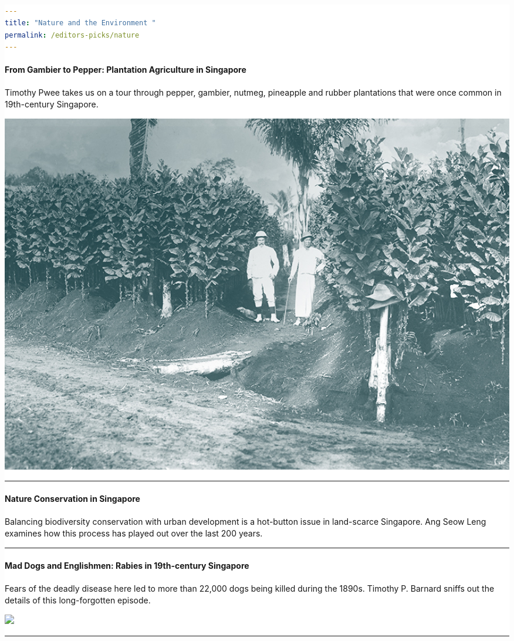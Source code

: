 ```yaml
---
title: "Nature and the Environment "
permalink: /editors-picks/nature
---
```

#### <a style="text-decoration: none; font-weight: bold;" href="/vol-17/issue-1/apr-jun-2021/agriculture" target="_blank"> From Gambier to Pepper: Plantation Agriculture in Singapore</a>
<p>Timothy Pwee takes us on a tour through pepper, gambier, nutmeg, pineapple and rubber plantations that were once common in 19th-century Singapore.</p> 
<img style="width:100%;" src="/images/Vol-17-issue-1/agriculture/gambierpepper.jpg">  
<hr> 

#### <a style="text-decoration: none; font-weight: bold;" href="/vol-17/issue-1/apr-jun-2021/nature" target="_blank"> Nature Conservation in Singapore </a>
<p>Balancing biodiversity conservation with urban development is a hot-button issue in land-scarce Singapore. Ang Seow Leng examines how this process has played out over the last 200 years.</p> 
<hr> 

#### <a style="text-decoration: none; font-weight: bold;" href="/vol-16/issue-1/apr-jun-2020/mad-dogs" target="_blank">Mad Dogs and Englishmen: Rabies in 19th-century Singapore</a>
<p>Fears of the deadly disease here led to more than 22,000 dogs being killed during the 1890s. Timothy P. Barnard sniffs out the details of this long-forgotten episode.</p> 
<img style="width:100%;" src="/images/Vol-16-issue-1/mad-dogs/lady-with-dog.jpg">  
<hr> 
